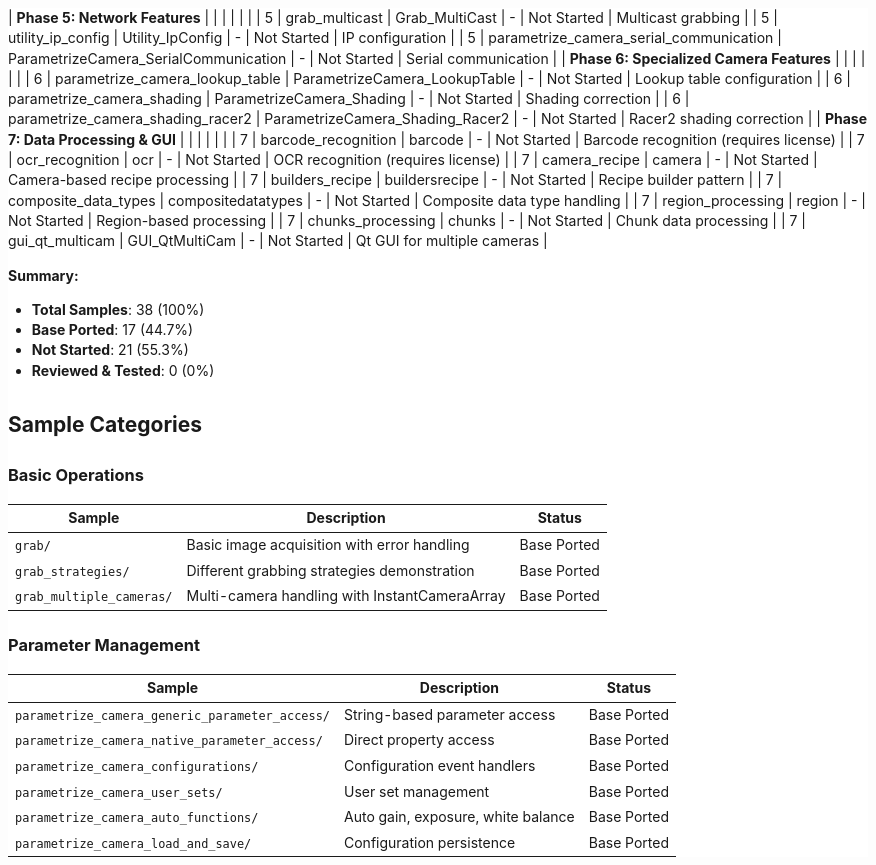 | **Phase 5: Network Features** | | | | | |
| 5 | grab_multicast | Grab_MultiCast | - | Not Started | Multicast grabbing |
| 5 | utility_ip_config | Utility_IpConfig | - | Not Started | IP configuration |
| 5 | parametrize_camera_serial_communication | ParametrizeCamera_SerialCommunication | - | Not Started | Serial communication |
| **Phase 6: Specialized Camera Features** | | | | | |
| 6 | parametrize_camera_lookup_table | ParametrizeCamera_LookupTable | - | Not Started | Lookup table configuration |
| 6 | parametrize_camera_shading | ParametrizeCamera_Shading | - | Not Started | Shading correction |
| 6 | parametrize_camera_shading_racer2 | ParametrizeCamera_Shading_Racer2 | - | Not Started | Racer2 shading correction |
| **Phase 7: Data Processing & GUI** | | | | | |
| 7 | barcode_recognition | barcode | - | Not Started | Barcode recognition (requires license) |
| 7 | ocr_recognition | ocr | - | Not Started | OCR recognition (requires license) |
| 7 | camera_recipe | camera | - | Not Started | Camera-based recipe processing |
| 7 | builders_recipe | buildersrecipe | - | Not Started | Recipe builder pattern |
| 7 | composite_data_types | compositedatatypes | - | Not Started | Composite data type handling |
| 7 | region_processing | region | - | Not Started | Region-based processing |
| 7 | chunks_processing | chunks | - | Not Started | Chunk data processing |
| 7 | gui_qt_multicam | GUI_QtMultiCam | - | Not Started | Qt GUI for multiple cameras |

**Summary:**
- **Total Samples**: 38 (100%)
- **Base Ported**: 17 (44.7%)
- **Not Started**: 21 (55.3%)
- **Reviewed & Tested**: 0 (0%)

## Sample Categories

### Basic Operations
| Sample | Description | Status |
|--------|-------------|--------|
| `grab/` | Basic image acquisition with error handling | Base Ported |
| `grab_strategies/` | Different grabbing strategies demonstration | Base Ported |
| `grab_multiple_cameras/` | Multi-camera handling with InstantCameraArray | Base Ported |

### Parameter Management
| Sample | Description | Status |
|--------|-------------|--------|
| `parametrize_camera_generic_parameter_access/` | String-based parameter access | Base Ported |
| `parametrize_camera_native_parameter_access/` | Direct property access | Base Ported |
| `parametrize_camera_configurations/` | Configuration event handlers | Base Ported |
| `parametrize_camera_user_sets/` | User set management | Base Ported |
| `parametrize_camera_auto_functions/` | Auto gain, exposure, white balance | Base Ported |
| `parametrize_camera_load_and_save/` | Configuration persistence | Base Ported |

